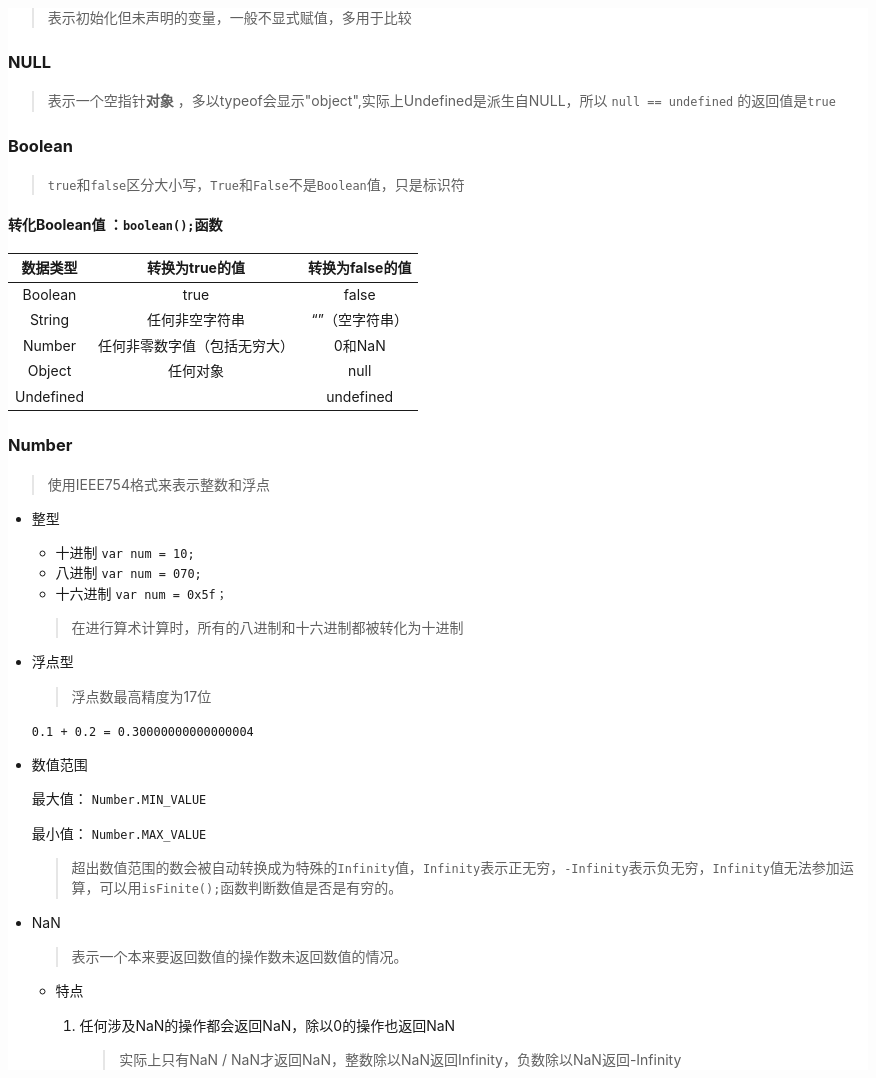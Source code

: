  > 表示初始化但未声明的变量，一般不显式赋值，多用于比较

  ### NULL

  > 表示一个空指针**对象** ，多以typeof会显示"object",实际上Undefined是派生自NULL，所以 `null == undefined` 的返回值是`true`

  ### Boolean

  > `true`和`false`区分大小写，`True`和`False`不是`Boolean`值，只是标识符	

  #### 	转化Boolean值 ：`boolean();`函数

  | **数据类型** |        转换为true的值        | 转换为false的值 |
  | :----------: | :--------------------------: | :-------------: |
  |   Boolean    |             true             |      false      |
  |    String    |        任何非空字符串        | “”（空字符串）  |
  |    Number    | 任何非零数字值（包括无穷大） |     0和NaN      |
  |    Object    |           任何对象           |      null       |
  |  Undefined   |                              |    undefined    |

  ### Number 

  > 使用IEEE754格式来表示整数和浮点

  + 整型

    - 十进制    `var num = 10;`
    - 八进制    `var num = 070;`
    - 十六进制    `var num = 0x5f；`

    > 在进行算术计算时，所有的八进制和十六进制都被转化为十进制

  + 浮点型

    > 浮点数最高精度为17位

    `0.1 + 0.2 = 0.30000000000000004` <!--js浮点运算会产生误差-->

  + 数值范围

    最大值： `Number.MIN_VALUE`

    最小值： `Number.MAX_VALUE`

    > 超出数值范围的数会被自动转换成为特殊的`Infinity`值，`Infinity`表示正无穷，`-Infinity`表示负无穷，`Infinity`值无法参加运算，可以用`isFinite();`函数判断数值是否是有穷的。

  + NaN 

    > 表示一个本来要返回数值的操作数未返回数值的情况。

    + 特点

      1. 任何涉及NaN的操作都会返回NaN，除以0的操作也返回NaN

         > 实际上只有NaN / NaN才返回NaN，整数除以NaN返回Infinity，负数除以NaN返回-Infinity
